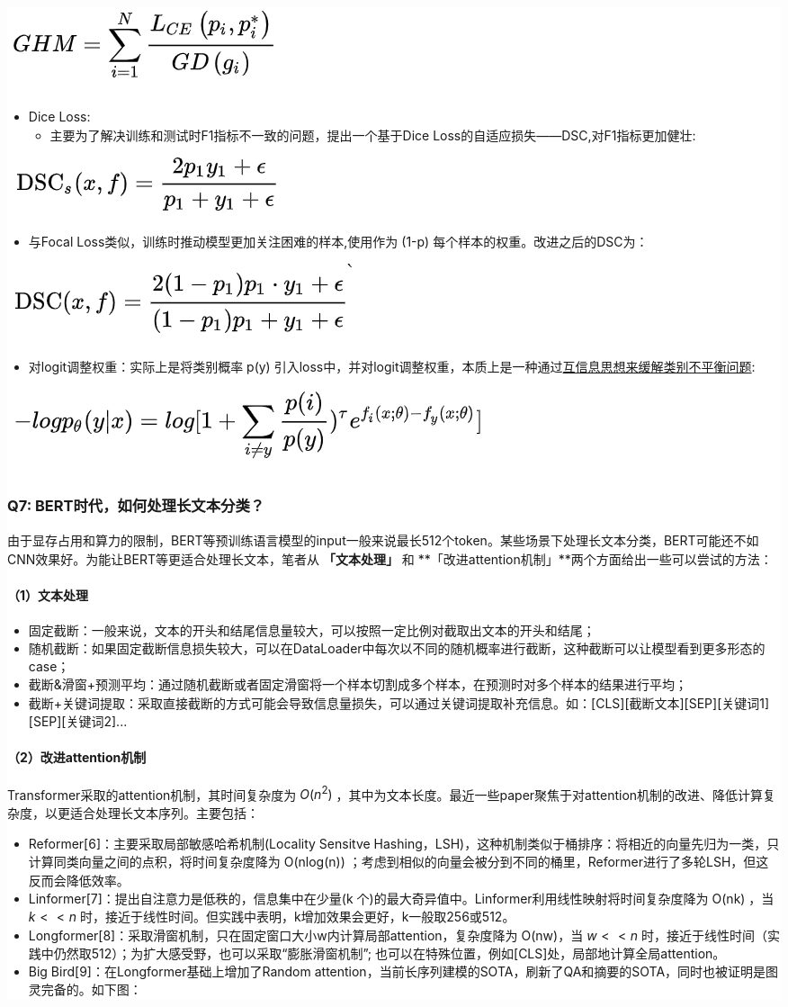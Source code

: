 ![](img/20200815202530.png)

- Dice Loss:
  - 主要为了解决训练和测试时F1指标不一致的问题，提出一个基于Dice Loss的自适应损失——DSC,对F1指标更加健壮:

![](img/20200815202636.png)

  - 与Focal Loss类似，训练时推动模型更加关注困难的样本,使用作为 (1-p) 每个样本的权重。改进之后的DSC为：

![](img/20200815202714.png)

- 对logit调整权重：实际上是将类别概率 p(y) 引入loss中，并对logit调整权重，本质上是一种通过[互信息思想来缓解类别不平衡问题](https://link.zhihu.com/?target=https%3A//kexue.fm/archives/7615): 

![](img/20200815202733.png)

### Q7: BERT时代，如何处理长文本分类？

由于显存占用和算力的限制，BERT等预训练语言模型的input一般来说最长512个token。某些场景下处理长文本分类，BERT可能还不如CNN效果好。为能让BERT等更适合处理长文本，笔者从 **「文本处理」** 和 **「改进attention机制」**两个方面给出一些可以尝试的方法：

#### （1）文本处理

- 固定截断：一般来说，文本的开头和结尾信息量较大，可以按照一定比例对截取出文本的开头和结尾；
- 随机截断：如果固定截断信息损失较大，可以在DataLoader中每次以不同的随机概率进行截断，这种截断可以让模型看到更多形态的case；
- 截断&滑窗+预测平均：通过随机截断或者固定滑窗将一个样本切割成多个样本，在预测时对多个样本的结果进行平均；
- 截断+关键词提取：采取直接截断的方式可能会导致信息量损失，可以通过关键词提取补充信息。如：[CLS][截断文本][SEP][关键词1][SEP][关键词2]...

#### （2）改进attention机制

Transformer采取的attention机制，其时间复杂度为 $O(n^2)$ ，其中为文本长度。最近一些paper聚焦于对attention机制的改进、降低计算复杂度，以更适合处理长文本序列。主要包括：

- Reformer[6]：主要采取局部敏感哈希机制(Locality Sensitve Hashing，LSH)，这种机制类似于桶排序：将相近的向量先归为一类，只计算同类向量之间的点积，将时间复杂度降为 O(nlog(n)) ；考虑到相似的向量会被分到不同的桶里，Reformer进行了多轮LSH，但这反而会降低效率。
- Linformer[7]：提出自注意力是低秩的，信息集中在少量(k 个)的最大奇异值中。Linformer利用线性映射将时间复杂度降为 O(nk) ，当 $k<<n$ 时，接近于线性时间。但实践中表明，k增加效果会更好，k一般取256或512。
- Longformer[8]：采取滑窗机制，只在固定窗口大小w内计算局部attention，复杂度降为 O(nw)，当 $w<<n$ 时，接近于线性时间（实践中仍然取512）；为扩大感受野，也可以采取“膨胀滑窗机制”; 也可以在特殊位置，例如[CLS]处，局部地计算全局attention。
- Big Bird[9]：在Longformer基础上增加了Random attention，当前长序列建模的SOTA，刷新了QA和摘要的SOTA，同时也被证明是图灵完备的。如下图：
